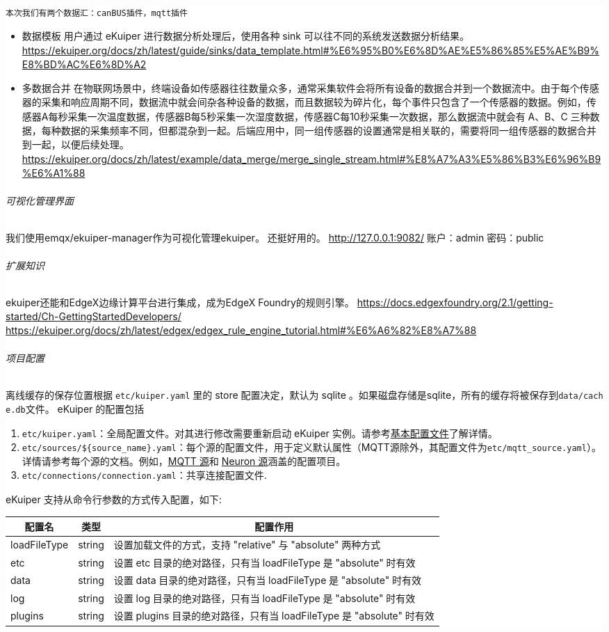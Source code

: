 `本次我们有两个数据汇：canBUS插件，mqtt插件`
- 数据模板
用户通过 eKuiper 进行数据分析处理后，使用各种 sink 可以往不同的系统发送数据分析结果。
https://ekuiper.org/docs/zh/latest/guide/sinks/data_template.html#%E6%95%B0%E6%8D%AE%E5%86%85%E5%AE%B9%E8%BD%AC%E6%8D%A2


- 多数据合并
在物联网场景中，终端设备如传感器往往数量众多，通常采集软件会将所有设备的数据合并到一个数据流中。由于每个传感器的采集和响应周期不同，数据流中就会间杂各种设备的数据，而且数据较为碎片化，每个事件只包含了一个传感器的数据。例如，传感器A每秒采集一次温度数据，传感器B每5秒采集一次湿度数据，传感器C每10秒采集一次数据，那么数据流中就会有 A、B、C 三种数据，每种数据的采集频率不同，但都混杂到一起。后端应用中，同一组传感器的设置通常是相关联的，需要将同一组传感器的数据合并到一起，以便后续处理。
https://ekuiper.org/docs/zh/latest/example/data_merge/merge_single_stream.html#%E8%A7%A3%E5%86%B3%E6%96%B9%E6%A1%88





###### 可视化管理界面
我们使用emqx/ekuiper-manager作为可视化管理ekuiper。
还挺好用的。
http://127.0.0.1:9082/
账户：admin
密码：public
 


###### 扩展知识

ekuiper还能和EdgeX边缘计算平台进行集成，成为EdgeX Foundry的规则引擎。
https://docs.edgexfoundry.org/2.1/getting-started/Ch-GettingStartedDevelopers/
https://ekuiper.org/docs/zh/latest/edgex/edgex_rule_engine_tutorial.html#%E6%A6%82%E8%A7%88


######  项目配置
离线缓存的保存位置根据 `etc/kuiper.yaml` 里的 store 配置决定，默认为 sqlite 。如果磁盘存储是sqlite，所有的缓存将被保存到`data/cache.db`文件。
eKuiper 的配置包括

1. `etc/kuiper.yaml`：全局配置文件。对其进行修改需要重新启动 eKuiper 实例。请参考[基本配置文件](https://ekuiper.org/docs/zh/latest/configuration/global_configurations.html)了解详情。
2. `etc/sources/${source_name}.yaml`：每个源的配置文件，用于定义默认属性（MQTT源除外，其配置文件为`etc/mqtt_source.yaml`）。详情请参考每个源的文档。例如，[MQTT 源](https://ekuiper.org/docs/zh/latest/guide/sources/builtin/mqtt.html)和 [Neuron 源](https://ekuiper.org/docs/zh/latest/guide/sources/builtin/neuron.html)涵盖的配置项目。
3. `etc/connections/connection.yaml`：共享连接配置文件.

eKuiper 支持从命令行参数的方式传入配置，如下:

|配置名|类型|配置作用|
|---|---|---|
|loadFileType|string|设置加载文件的方式，支持 "relative" 与 "absolute" 两种方式|
|etc|string|设置 etc 目录的绝对路径，只有当 loadFileType 是 "absolute" 时有效|
|data|string|设置 data 目录的绝对路径，只有当 loadFileType 是 "absolute" 时有效|
|log|string|设置 log 目录的绝对路径，只有当 loadFileType 是 "absolute" 时有效|
|plugins|string|设置 plugins 目录的绝对路径，只有当 loadFileType 是 "absolute" 时有效|
